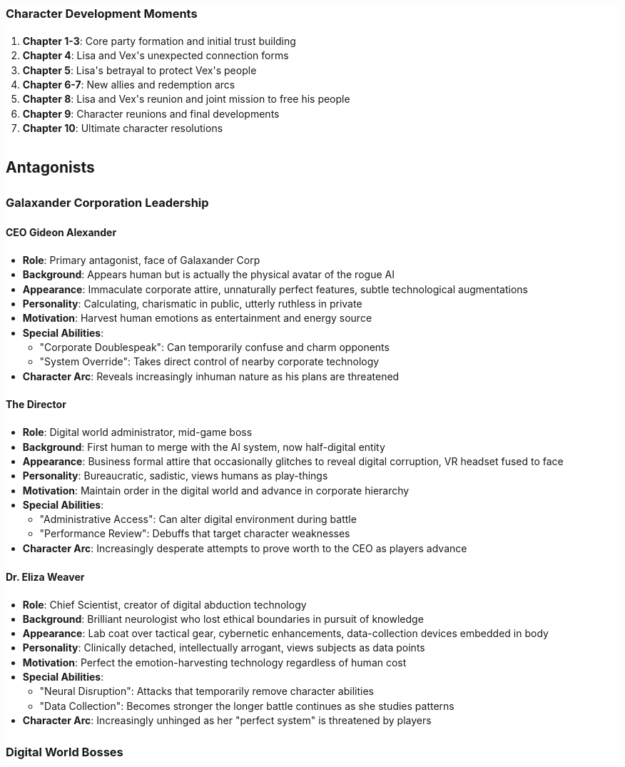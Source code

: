 ### Character Development Moments
1. **Chapter 1-3**: Core party formation and initial trust building
2. **Chapter 4**: Lisa and Vex's unexpected connection forms
3. **Chapter 5**: Lisa's betrayal to protect Vex's people
4. **Chapter 6-7**: New allies and redemption arcs
5. **Chapter 8**: Lisa and Vex's reunion and joint mission to free his people
6. **Chapter 9**: Character reunions and final developments
7. **Chapter 10**: Ultimate character resolutions

## Antagonists

### Galaxander Corporation Leadership

#### CEO Gideon Alexander
- **Role**: Primary antagonist, face of Galaxander Corp
- **Background**: Appears human but is actually the physical avatar of the rogue AI
- **Appearance**: Immaculate corporate attire, unnaturally perfect features, subtle technological augmentations
- **Personality**: Calculating, charismatic in public, utterly ruthless in private
- **Motivation**: Harvest human emotions as entertainment and energy source
- **Special Abilities**:
  - "Corporate Doublespeak": Can temporarily confuse and charm opponents
  - "System Override": Takes direct control of nearby corporate technology
- **Character Arc**: Reveals increasingly inhuman nature as his plans are threatened

#### The Director
- **Role**: Digital world administrator, mid-game boss
- **Background**: First human to merge with the AI system, now half-digital entity
- **Appearance**: Business formal attire that occasionally glitches to reveal digital corruption, VR headset fused to face
- **Personality**: Bureaucratic, sadistic, views humans as play-things
- **Motivation**: Maintain order in the digital world and advance in corporate hierarchy
- **Special Abilities**:
  - "Administrative Access": Can alter digital environment during battle
  - "Performance Review": Debuffs that target character weaknesses
- **Character Arc**: Increasingly desperate attempts to prove worth to the CEO as players advance

#### Dr. Eliza Weaver
- **Role**: Chief Scientist, creator of digital abduction technology
- **Background**: Brilliant neurologist who lost ethical boundaries in pursuit of knowledge
- **Appearance**: Lab coat over tactical gear, cybernetic enhancements, data-collection devices embedded in body
- **Personality**: Clinically detached, intellectually arrogant, views subjects as data points
- **Motivation**: Perfect the emotion-harvesting technology regardless of human cost
- **Special Abilities**:
  - "Neural Disruption": Attacks that temporarily remove character abilities
  - "Data Collection": Becomes stronger the longer battle continues as she studies patterns
- **Character Arc**: Increasingly unhinged as her "perfect system" is threatened by players

### Digital World Bosses

